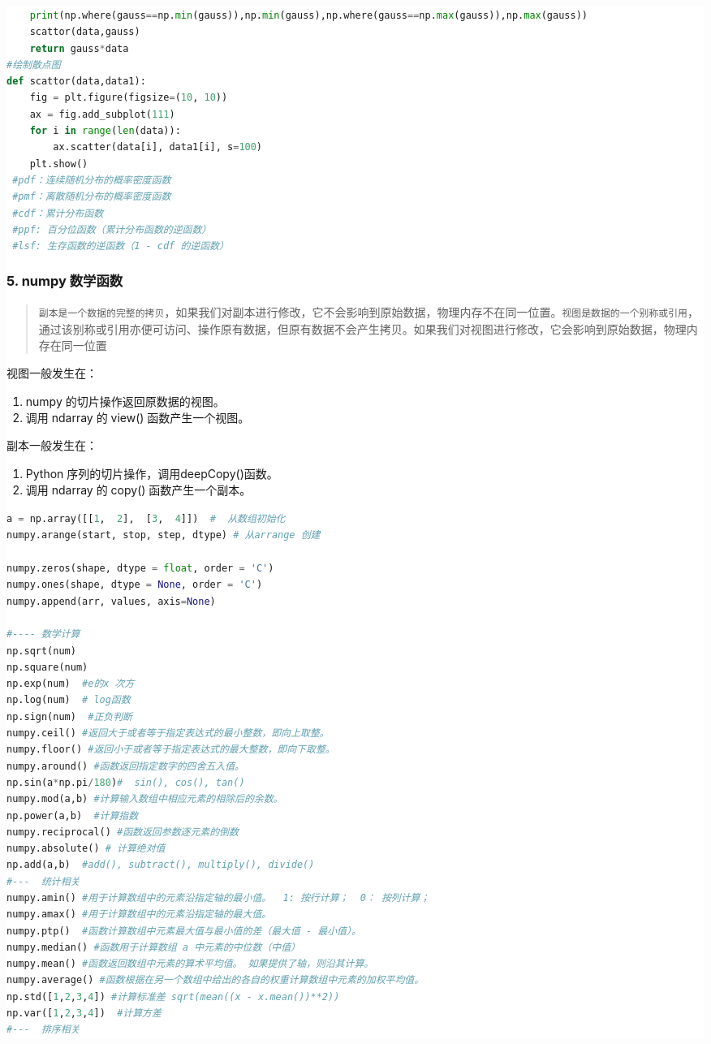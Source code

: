 ```python
    print(np.where(gauss==np.min(gauss)),np.min(gauss),np.where(gauss==np.max(gauss)),np.max(gauss))
    scattor(data,gauss)
    return gauss*data
#绘制散点图
def scattor(data,data1):
    fig = plt.figure(figsize=(10, 10))
    ax = fig.add_subplot(111)
    for i in range(len(data)):
        ax.scatter(data[i], data1[i], s=100)
    plt.show()
 #pdf：连续随机分布的概率密度函数
 #pmf：离散随机分布的概率密度函数
 #cdf：累计分布函数
 #ppf: 百分位函数（累计分布函数的逆函数）
 #lsf: 生存函数的逆函数（1 - cdf 的逆函数）
```

### 5. numpy 数学函数

> `副本是一个数据的完整的拷贝`，如果我们对副本进行修改，它不会影响到原始数据，物理内存不在同一位置。`视图是数据的一个别称或引用`，通过该别称或引用亦便可访问、操作原有数据，但原有数据不会产生拷贝。如果我们对视图进行修改，它会影响到原始数据，物理内存在同一位置

视图一般发生在：

1. numpy 的切片操作返回原数据的视图。
2. 调用 ndarray 的 view() 函数产生一个视图。

副本一般发生在：

1. Python 序列的切片操作，调用deepCopy()函数。
2. 调用 ndarray 的 copy() 函数产生一个副本。

```python
a = np.array([[1,  2],  [3,  4]])  #  从数组初始化
numpy.arange(start, stop, step, dtype) # 从arrange 创建

numpy.zeros(shape, dtype = float, order = 'C')
numpy.ones(shape, dtype = None, order = 'C')
numpy.append(arr, values, axis=None)

#---- 数学计算
np.sqrt(num)
np.square(num)
np.exp(num)  #e的x 次方
np.log(num)  # log函数
np.sign(num)  #正负判断
numpy.ceil() #返回大于或者等于指定表达式的最小整数，即向上取整。
numpy.floor() #返回小于或者等于指定表达式的最大整数，即向下取整。
numpy.around() #函数返回指定数字的四舍五入值。
np.sin(a*np.pi/180)#  sin(), cos(), tan()
numpy.mod(a,b) #计算输入数组中相应元素的相除后的余数。
np.power(a,b)  #计算指数
numpy.reciprocal() #函数返回参数逐元素的倒数
numpy.absolute() # 计算绝对值
np.add(a,b)  #add(), subtract(), multiply(), divide()
#---  统计相关
numpy.amin() #用于计算数组中的元素沿指定轴的最小值。  1: 按行计算；  0： 按列计算；
numpy.amax() #用于计算数组中的元素沿指定轴的最大值。
numpy.ptp()  #函数计算数组中元素最大值与最小值的差（最大值 - 最小值）。
numpy.median() #函数用于计算数组 a 中元素的中位数（中值）
numpy.mean() #函数返回数组中元素的算术平均值。 如果提供了轴，则沿其计算。
numpy.average() #函数根据在另一个数组中给出的各自的权重计算数组中元素的加权平均值。
np.std([1,2,3,4]) #计算标准差 sqrt(mean((x - x.mean())**2))
np.var([1,2,3,4])  #计算方差
#---  排序相关
```